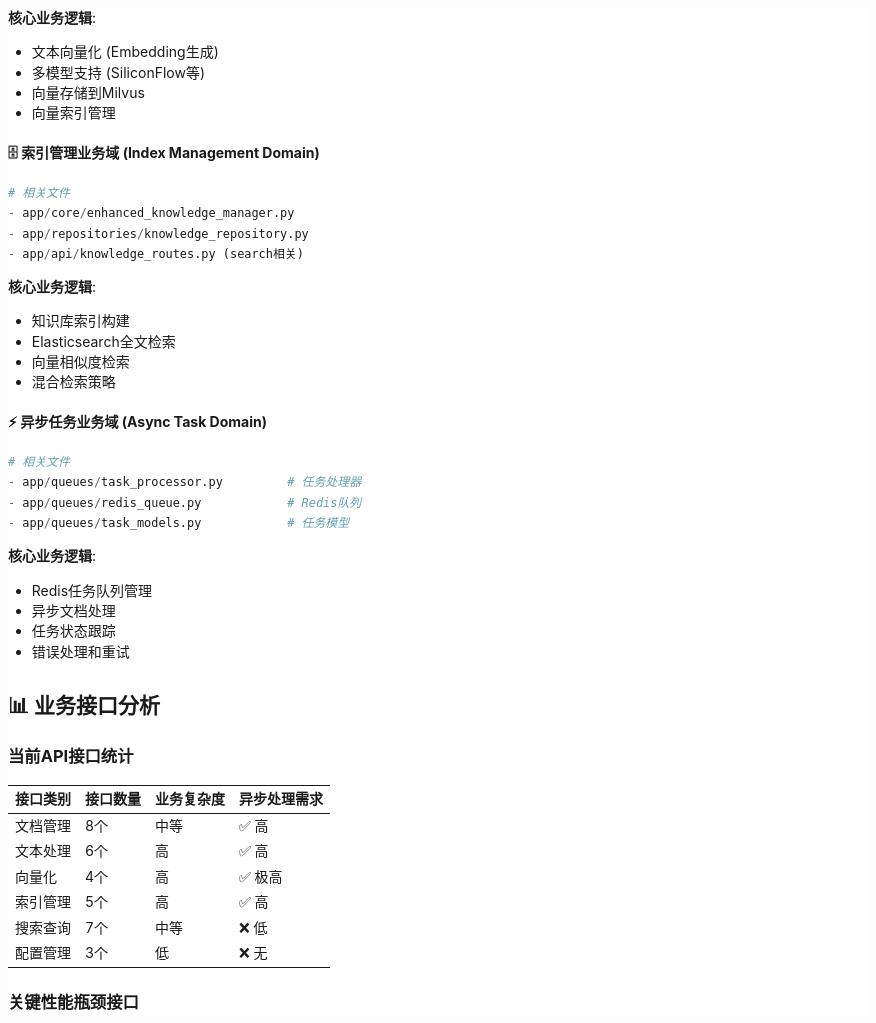**核心业务逻辑**:
- 文本向量化 (Embedding生成)
- 多模型支持 (SiliconFlow等)
- 向量存储到Milvus
- 向量索引管理

#### 🗄️ 索引管理业务域 (Index Management Domain)
```python
# 相关文件  
- app/core/enhanced_knowledge_manager.py
- app/repositories/knowledge_repository.py
- app/api/knowledge_routes.py (search相关)
```

**核心业务逻辑**:
- 知识库索引构建
- Elasticsearch全文检索
- 向量相似度检索
- 混合检索策略

#### ⚡ 异步任务业务域 (Async Task Domain)
```python
# 相关文件
- app/queues/task_processor.py         # 任务处理器
- app/queues/redis_queue.py            # Redis队列
- app/queues/task_models.py            # 任务模型
```

**核心业务逻辑**:
- Redis任务队列管理
- 异步文档处理
- 任务状态跟踪
- 错误处理和重试

## 📊 业务接口分析

### 当前API接口统计

| 接口类别 | 接口数量 | 业务复杂度 | 异步处理需求 |
|---------|---------|-----------|-------------|
| 文档管理 | 8个 | 中等 | ✅ 高 |
| 文本处理 | 6个 | 高 | ✅ 高 |
| 向量化 | 4个 | 高 | ✅ 极高 |
| 索引管理 | 5个 | 高 | ✅ 高 |
| 搜索查询 | 7个 | 中等 | ❌ 低 |
| 配置管理 | 3个 | 低 | ❌ 无 |

### 关键性能瓶颈接口
